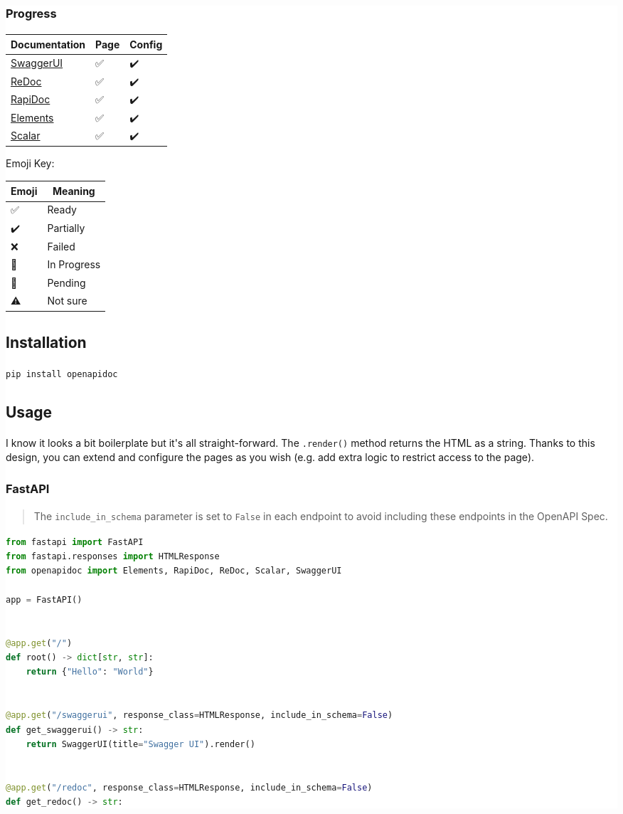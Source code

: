 ### Progress

| Documentation | Page               | Config             |
| ------------- | ------------------ | ------------------ |
| [SwaggerUI]   | :white_check_mark: | :heavy_check_mark: |
| [ReDoc]       | :white_check_mark: | :heavy_check_mark: |
| [RapiDoc]     | :white_check_mark: | :heavy_check_mark: |
| [Elements]    | :white_check_mark: | :heavy_check_mark: |
| [Scalar]      | :white_check_mark: | :heavy_check_mark: |

Emoji Key:

| Emoji                 | Meaning     |
| --------------------- | ----------- |
| :white_check_mark:    | Ready       |
| :heavy_check_mark:    | Partially   |
| :x:                   | Failed      |
| :construction:        | In Progress |
| :white_square_button: | Pending     |
| :warning:             | Not sure    |

## Installation

```console
pip install openapidoc
```

## Usage

I know it looks a bit boilerplate but it's all straight-forward. The `.render()` method returns the HTML as a string. Thanks to this design, you can extend and configure the pages as you wish (e.g. add extra logic to restrict access to the page).

### FastAPI

> The `include_in_schema` parameter is set to `False` in each endpoint to avoid including these endpoints in the OpenAPI Spec.

```python
from fastapi import FastAPI
from fastapi.responses import HTMLResponse
from openapidoc import Elements, RapiDoc, ReDoc, Scalar, SwaggerUI

app = FastAPI()


@app.get("/")
def root() -> dict[str, str]:
    return {"Hello": "World"}


@app.get("/swaggerui", response_class=HTMLResponse, include_in_schema=False)
def get_swaggerui() -> str:
    return SwaggerUI(title="Swagger UI").render()


@app.get("/redoc", response_class=HTMLResponse, include_in_schema=False)
def get_redoc() -> str:
```

[OpenAPI]: https://github.com/OAI/OpenAPI-Specification
[FastAPI]: https://github.com/tiangolo/fastapi
[Litestar]: https://github.com/litestar-org/litestar
[SpecTree]: https://github.com/0b01001001/spectree
[flasgger]: https://github.com/flasgger/flasgger
[Connexion]: https://github.com/spec-first/connexion
[APISpec]: https://github.com/marshmallow-code/apispec
[Flask-apispec]: https://github.com/jmcarp/flask-apispec
[Scalar]: https://github.com/scalar/scalar
[Elements]: https://github.com/stoplightio/elements
[RapiDoc]: https://github.com/rapi-doc/RapiDoc
[ReDoc]: https://github.com/Redocly/redoc
[SwaggerUI]: https://github.com/swagger-api/swagger-ui